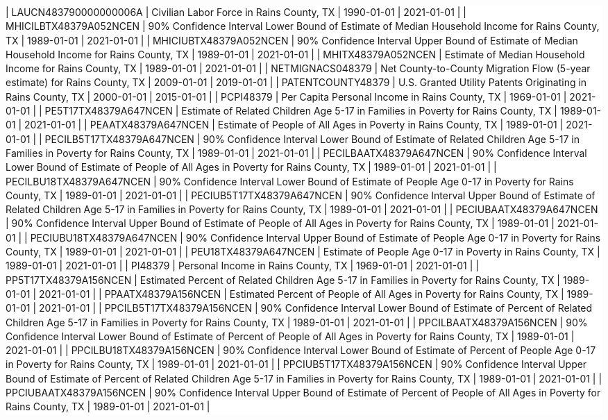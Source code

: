 | LAUCN483790000000006A     | Civilian Labor Force in Rains County, TX                                                                                                                                  | 1990-01-01          | 2021-01-01        |
| MHICILBTX48379A052NCEN    | 90% Confidence Interval Lower Bound of Estimate of Median Household Income for Rains County, TX                                                                           | 1989-01-01          | 2021-01-01        |
| MHICIUBTX48379A052NCEN    | 90% Confidence Interval Upper Bound of Estimate of Median Household Income for Rains County, TX                                                                           | 1989-01-01          | 2021-01-01        |
| MHITX48379A052NCEN        | Estimate of Median Household Income for Rains County, TX                                                                                                                  | 1989-01-01          | 2021-01-01        |
| NETMIGNACS048379          | Net County-to-County Migration Flow (5-year estimate) for Rains County, TX                                                                                                | 2009-01-01          | 2019-01-01        |
| PATENTCOUNTY48379         | U.S. Granted Utility Patents Originating in Rains County, TX                                                                                                              | 2000-01-01          | 2015-01-01        |
| PCPI48379                 | Per Capita Personal Income in Rains County, TX                                                                                                                            | 1969-01-01          | 2021-01-01        |
| PE5T17TX48379A647NCEN     | Estimate of Related Children Age 5-17 in Families in Poverty for Rains County, TX                                                                                         | 1989-01-01          | 2021-01-01        |
| PEAATX48379A647NCEN       | Estimate of People of All Ages in Poverty in Rains County, TX                                                                                                             | 1989-01-01          | 2021-01-01        |
| PECILB5T17TX48379A647NCEN | 90% Confidence Interval Lower Bound of Estimate of Related Children Age 5-17 in Families in Poverty for Rains County, TX                                                  | 1989-01-01          | 2021-01-01        |
| PECILBAATX48379A647NCEN   | 90% Confidence Interval Lower Bound of Estimate of People of All Ages in Poverty for Rains County, TX                                                                     | 1989-01-01          | 2021-01-01        |
| PECILBU18TX48379A647NCEN  | 90% Confidence Interval Lower Bound of Estimate of People Age 0-17 in Poverty for Rains County, TX                                                                        | 1989-01-01          | 2021-01-01        |
| PECIUB5T17TX48379A647NCEN | 90% Confidence Interval Upper Bound of Estimate of Related Children Age 5-17 in Families in Poverty for Rains County, TX                                                  | 1989-01-01          | 2021-01-01        |
| PECIUBAATX48379A647NCEN   | 90% Confidence Interval Upper Bound of Estimate of People of All Ages in Poverty for Rains County, TX                                                                     | 1989-01-01          | 2021-01-01        |
| PECIUBU18TX48379A647NCEN  | 90% Confidence Interval Upper Bound of Estimate of People Age 0-17 in Poverty for Rains County, TX                                                                        | 1989-01-01          | 2021-01-01        |
| PEU18TX48379A647NCEN      | Estimate of People Age 0-17 in Poverty in Rains County, TX                                                                                                                | 1989-01-01          | 2021-01-01        |
| PI48379                   | Personal Income in Rains County, TX                                                                                                                                       | 1969-01-01          | 2021-01-01        |
| PP5T17TX48379A156NCEN     | Estimated Percent of Related Children Age 5-17 in Families in Poverty for Rains County, TX                                                                                | 1989-01-01          | 2021-01-01        |
| PPAATX48379A156NCEN       | Estimated Percent of People of All Ages in Poverty for Rains County, TX                                                                                                   | 1989-01-01          | 2021-01-01        |
| PPCILB5T17TX48379A156NCEN | 90% Confidence Interval Lower Bound of Estimate of Percent of Related Children Age 5-17 in Families in Poverty for Rains County, TX                                       | 1989-01-01          | 2021-01-01        |
| PPCILBAATX48379A156NCEN   | 90% Confidence Interval Lower Bound of Estimate of Percent of People of All Ages in Poverty for Rains County, TX                                                          | 1989-01-01          | 2021-01-01        |
| PPCILBU18TX48379A156NCEN  | 90% Confidence Interval Lower Bound of Estimate of Percent of People Age 0-17 in Poverty for Rains County, TX                                                             | 1989-01-01          | 2021-01-01        |
| PPCIUB5T17TX48379A156NCEN | 90% Confidence Interval Upper Bound of Estimate of Percent of Related Children Age 5-17 in Families in Poverty for Rains County, TX                                       | 1989-01-01          | 2021-01-01        |
| PPCIUBAATX48379A156NCEN   | 90% Confidence Interval Upper Bound of Estimate of Percent of People of All Ages in Poverty for Rains County, TX                                                          | 1989-01-01          | 2021-01-01        |